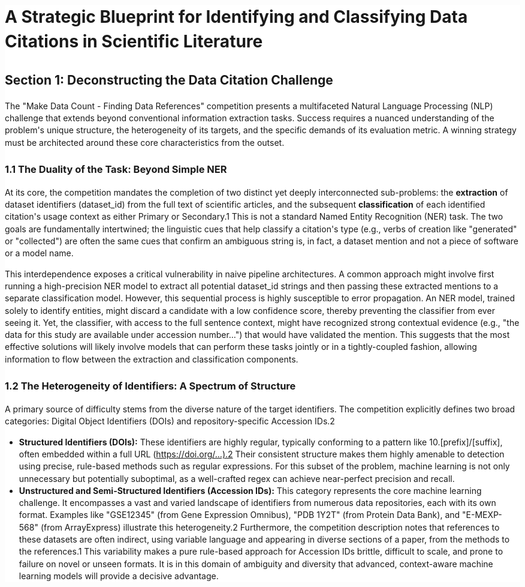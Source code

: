 

# **A Strategic Blueprint for Identifying and Classifying Data Citations in Scientific Literature**

## **Section 1: Deconstructing the Data Citation Challenge**

The "Make Data Count \- Finding Data References" competition presents a multifaceted Natural Language Processing (NLP) challenge that extends beyond conventional information extraction tasks. Success requires a nuanced understanding of the problem's unique structure, the heterogeneity of its targets, and the specific demands of its evaluation metric. A winning strategy must be architected around these core characteristics from the outset.

### **1.1 The Duality of the Task: Beyond Simple NER**

At its core, the competition mandates the completion of two distinct yet deeply interconnected sub-problems: the **extraction** of dataset identifiers (dataset\_id) from the full text of scientific articles, and the subsequent **classification** of each identified citation's usage context as either Primary or Secondary.1 This is not a standard Named Entity Recognition (NER) task. The two goals are fundamentally intertwined; the linguistic cues that help classify a citation's type (e.g., verbs of creation like "generated" or "collected") are often the same cues that confirm an ambiguous string is, in fact, a dataset mention and not a piece of software or a model name.

This interdependence exposes a critical vulnerability in naive pipeline architectures. A common approach might involve first running a high-precision NER model to extract all potential dataset\_id strings and then passing these extracted mentions to a separate classification model. However, this sequential process is highly susceptible to error propagation. An NER model, trained solely to identify entities, might discard a candidate with a low confidence score, thereby preventing the classifier from ever seeing it. Yet, the classifier, with access to the full sentence context, might have recognized strong contextual evidence (e.g., "the data for this study are available under accession number...") that would have validated the mention. This suggests that the most effective solutions will likely involve models that can perform these tasks jointly or in a tightly-coupled fashion, allowing information to flow between the extraction and classification components.

### **1.2 The Heterogeneity of Identifiers: A Spectrum of Structure**

A primary source of difficulty stems from the diverse nature of the target identifiers. The competition explicitly defines two broad categories: Digital Object Identifiers (DOIs) and repository-specific Accession IDs.2

* **Structured Identifiers (DOIs):** These identifiers are highly regular, typically conforming to a pattern like 10.\[prefix\]/\[suffix\], often embedded within a full URL (https://doi.org/...).2 Their consistent structure makes them highly amenable to detection using precise, rule-based methods such as regular expressions. For this subset of the problem, machine learning is not only unnecessary but potentially suboptimal, as a well-crafted regex can achieve near-perfect precision and recall.  
* **Unstructured and Semi-Structured Identifiers (Accession IDs):** This category represents the core machine learning challenge. It encompasses a vast and varied landscape of identifiers from numerous data repositories, each with its own format. Examples like "GSE12345" (from Gene Expression Omnibus), "PDB 1Y2T" (from Protein Data Bank), and "E-MEXP-568" (from ArrayExpress) illustrate this heterogeneity.2 Furthermore, the competition description notes that references to these datasets are often indirect, using variable language and appearing in diverse sections of a paper, from the methods to the references.1 This variability makes a pure rule-based approach for Accession IDs brittle, difficult to scale, and prone to failure on novel or unseen formats. It is in this domain of ambiguity and diversity that advanced, context-aware machine learning models will provide a decisive advantage.
